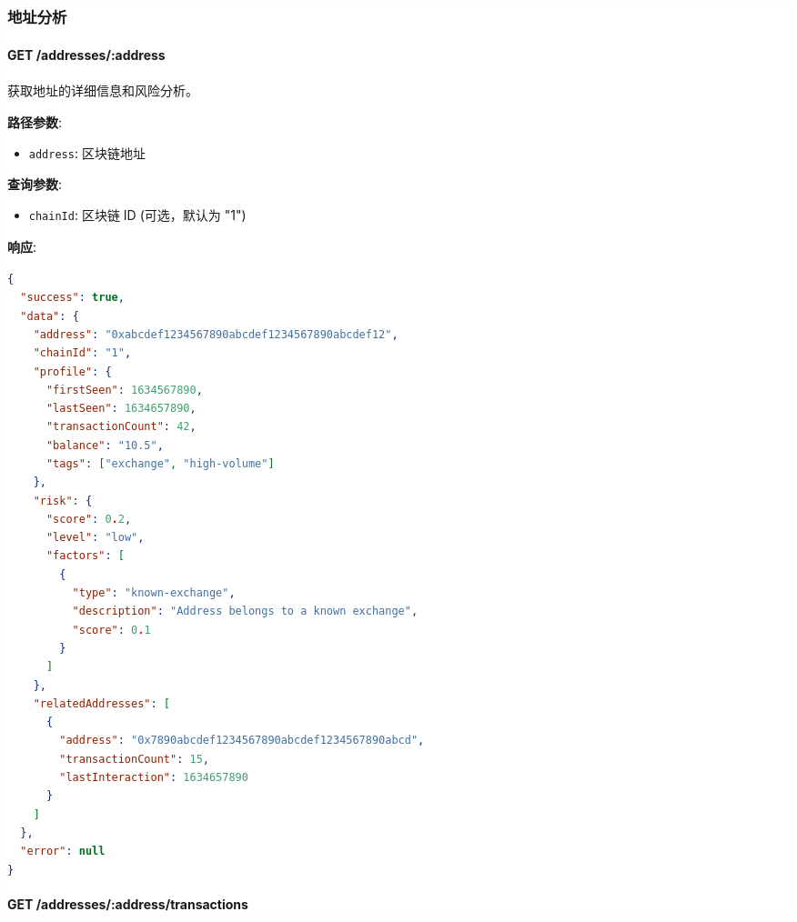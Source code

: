 ### 地址分析

#### GET /addresses/:address

获取地址的详细信息和风险分析。

**路径参数**:

- `address`: 区块链地址

**查询参数**:

- `chainId`: 区块链 ID (可选，默认为 "1")

**响应**:

```json
{
  "success": true,
  "data": {
    "address": "0xabcdef1234567890abcdef1234567890abcdef12",
    "chainId": "1",
    "profile": {
      "firstSeen": 1634567890,
      "lastSeen": 1634657890,
      "transactionCount": 42,
      "balance": "10.5",
      "tags": ["exchange", "high-volume"]
    },
    "risk": {
      "score": 0.2,
      "level": "low",
      "factors": [
        {
          "type": "known-exchange",
          "description": "Address belongs to a known exchange",
          "score": 0.1
        }
      ]
    },
    "relatedAddresses": [
      {
        "address": "0x7890abcdef1234567890abcdef1234567890abcd",
        "transactionCount": 15,
        "lastInteraction": 1634657890
      }
    ]
  },
  "error": null
}
```

#### GET /addresses/:address/transactions
